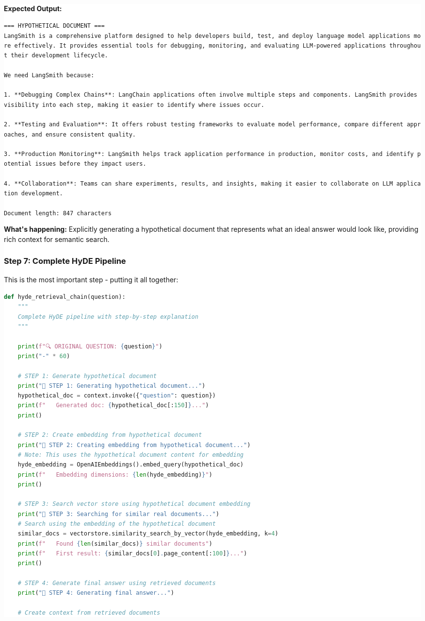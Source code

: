 
**Expected Output:**
```
=== HYPOTHETICAL DOCUMENT ===
LangSmith is a comprehensive platform designed to help developers build, test, and deploy language model applications more effectively. It provides essential tools for debugging, monitoring, and evaluating LLM-powered applications throughout their development lifecycle.

We need LangSmith because:

1. **Debugging Complex Chains**: LangChain applications often involve multiple steps and components. LangSmith provides visibility into each step, making it easier to identify where issues occur.

2. **Testing and Evaluation**: It offers robust testing frameworks to evaluate model performance, compare different approaches, and ensure consistent quality.

3. **Production Monitoring**: LangSmith helps track application performance in production, monitor costs, and identify potential issues before they impact users.

4. **Collaboration**: Teams can share experiments, results, and insights, making it easier to collaborate on LLM application development.

Document length: 847 characters
```

**What's happening:** Explicitly generating a hypothetical document that represents what an ideal answer would look like, providing rich context for semantic search.

### Step 7: Complete HyDE Pipeline

This is the most important step - putting it all together:

```python
def hyde_retrieval_chain(question):
    """
    Complete HyDE pipeline with step-by-step explanation
    """
    
    print(f"🔍 ORIGINAL QUESTION: {question}")
    print("-" * 60)
    
    # STEP 1: Generate hypothetical document
    print("📝 STEP 1: Generating hypothetical document...")
    hypothetical_doc = context.invoke({"question": question})
    print(f"   Generated doc: {hypothetical_doc[:150]}...")
    print()
    
    # STEP 2: Create embedding from hypothetical document
    print("🔢 STEP 2: Creating embedding from hypothetical document...")
    # Note: This uses the hypothetical document content for embedding
    hyde_embedding = OpenAIEmbeddings().embed_query(hypothetical_doc)
    print(f"   Embedding dimensions: {len(hyde_embedding)}")
    print()
    
    # STEP 3: Search vector store using hypothetical document embedding
    print("🔎 STEP 3: Searching for similar real documents...")
    # Search using the embedding of the hypothetical document
    similar_docs = vectorstore.similarity_search_by_vector(hyde_embedding, k=4)
    print(f"   Found {len(similar_docs)} similar documents")
    print(f"   First result: {similar_docs[0].page_content[:100]}...")
    print()
    
    # STEP 4: Generate final answer using retrieved documents
    print("🤖 STEP 4: Generating final answer...")
    
    # Create context from retrieved documents
```